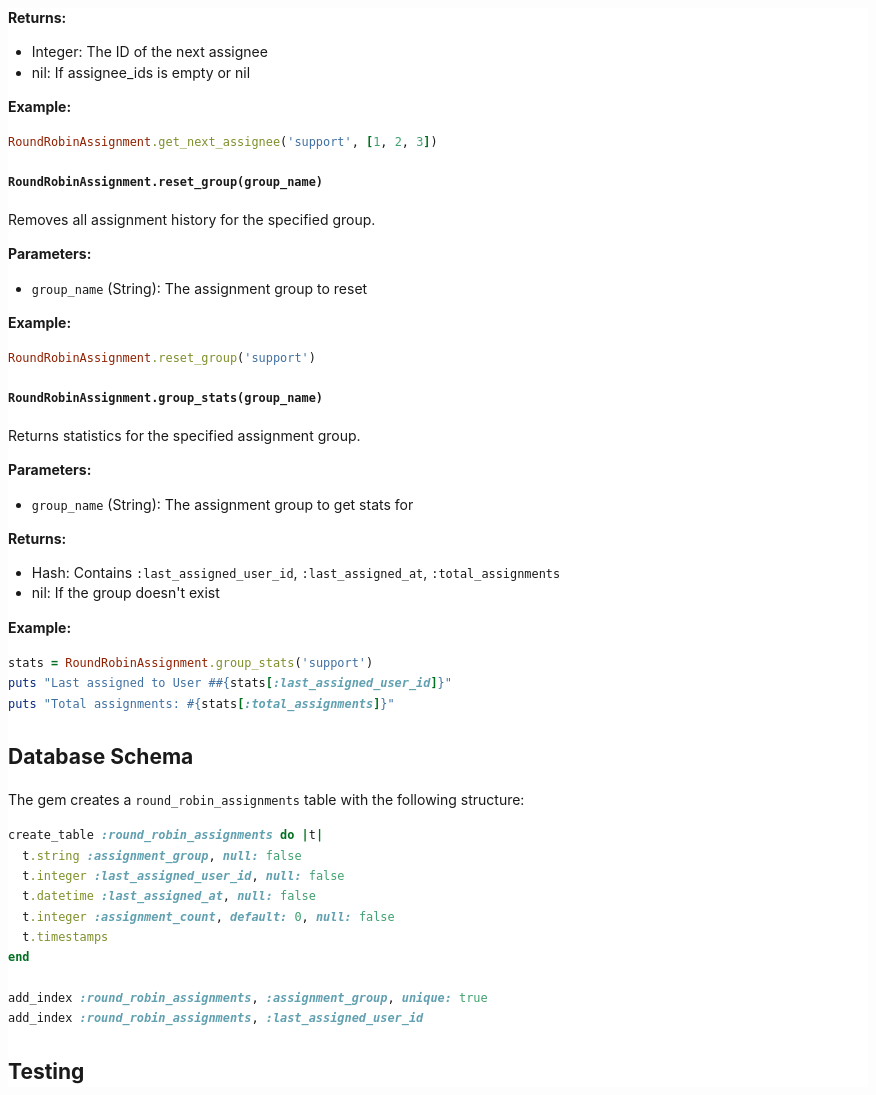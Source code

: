 **Returns:**
- Integer: The ID of the next assignee
- nil: If assignee_ids is empty or nil

**Example:**
```ruby
RoundRobinAssignment.get_next_assignee('support', [1, 2, 3])
```

#### `RoundRobinAssignment.reset_group(group_name)`

Removes all assignment history for the specified group.

**Parameters:**
- `group_name` (String): The assignment group to reset

**Example:**
```ruby
RoundRobinAssignment.reset_group('support')
```

#### `RoundRobinAssignment.group_stats(group_name)`

Returns statistics for the specified assignment group.

**Parameters:**
- `group_name` (String): The assignment group to get stats for

**Returns:**
- Hash: Contains `:last_assigned_user_id`, `:last_assigned_at`, `:total_assignments`
- nil: If the group doesn't exist

**Example:**
```ruby
stats = RoundRobinAssignment.group_stats('support')
puts "Last assigned to User ##{stats[:last_assigned_user_id]}"
puts "Total assignments: #{stats[:total_assignments]}"
```

## Database Schema

The gem creates a `round_robin_assignments` table with the following structure:

```ruby
create_table :round_robin_assignments do |t|
  t.string :assignment_group, null: false
  t.integer :last_assigned_user_id, null: false
  t.datetime :last_assigned_at, null: false
  t.integer :assignment_count, default: 0, null: false
  t.timestamps
end

add_index :round_robin_assignments, :assignment_group, unique: true
add_index :round_robin_assignments, :last_assigned_user_id
```

## Testing
